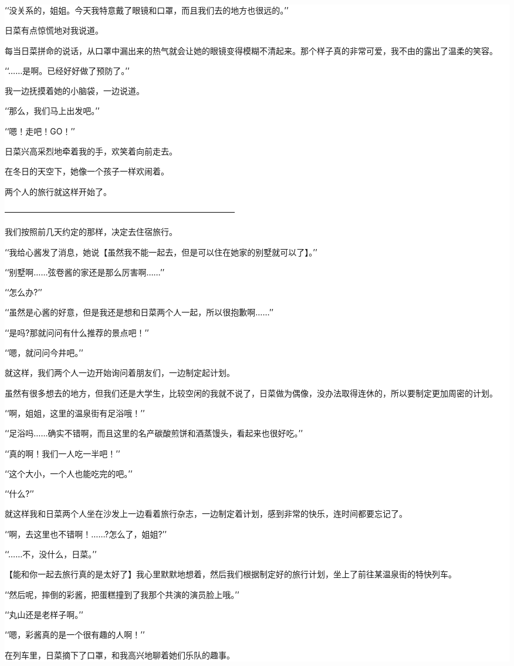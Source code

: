 ‘‘没关系的，姐姐。今天我特意戴了眼镜和口罩，而且我们去的地方也很远的。’’

日菜有点惊慌地对我说道。

每当日菜拼命的说话，从口罩中漏出来的热气就会让她的眼镜变得模糊不清起来。那个样子真的非常可爱，我不由的露出了温柔的笑容。

‘‘……是啊。已经好好做了预防了。’’

我一边抚摸着她的小脑袋，一边说道。

‘‘那么，我们马上出发吧。’’

‘‘嗯！走吧！GO！’’

日菜兴高采烈地牵着我的手，欢笑着向前走去。

在冬日的天空下，她像一个孩子一样欢闹着。

两个人的旅行就这样开始了。

————————————————————————————

我们按照前几天约定的那样，决定去住宿旅行。

‘‘我给心酱发了消息，她说【虽然我不能一起去，但是可以住在她家的别墅就可以了】。’’

‘‘别墅啊……弦卷酱的家还是那么厉害啊……’’

‘‘怎么办?’’

‘‘虽然是心酱的好意，但是我还是想和日菜两个人一起，所以很抱歉啊……’’

‘‘是吗?那就问问有什么推荐的景点吧！’’

‘‘嗯，就问问今井吧。’’

就这样，我们两个人一边开始询问着朋友们，一边制定起计划。

虽然有很多想去的地方，但我们还是大学生，比较空闲的我就不说了，日菜做为偶像，没办法取得连休的，所以要制定更加周密的计划。

‘‘啊，姐姐，这里的温泉街有足浴哦！’’

‘‘足浴吗……确实不错啊，而且这里的名产碳酸煎饼和酒蒸馒头，看起来也很好吃。’’

‘‘真的啊！我们一人吃一半吧！’’

‘‘这个大小，一个人也能吃完的吧。’’

‘‘什么?’’

就这样我和日菜两个人坐在沙发上一边看着旅行杂志，一边制定着计划，感到非常的快乐，连时间都要忘记了。

‘‘啊，去这里也不错啊！……?怎么了，姐姐?’’

‘‘……不，没什么，日菜。’’

【能和你一起去旅行真的是太好了】我心里默默地想着，然后我们根据制定好的旅行计划，坐上了前往某温泉街的特快列车。

‘‘然后呢，摔倒的彩酱，把蛋糕撞到了我那个共演的演员脸上哦。’’

‘‘丸山还是老样子啊。’’

‘‘嗯，彩酱真的是一个很有趣的人啊！’’

在列车里，日菜摘下了口罩，和我高兴地聊着她们乐队的趣事。
